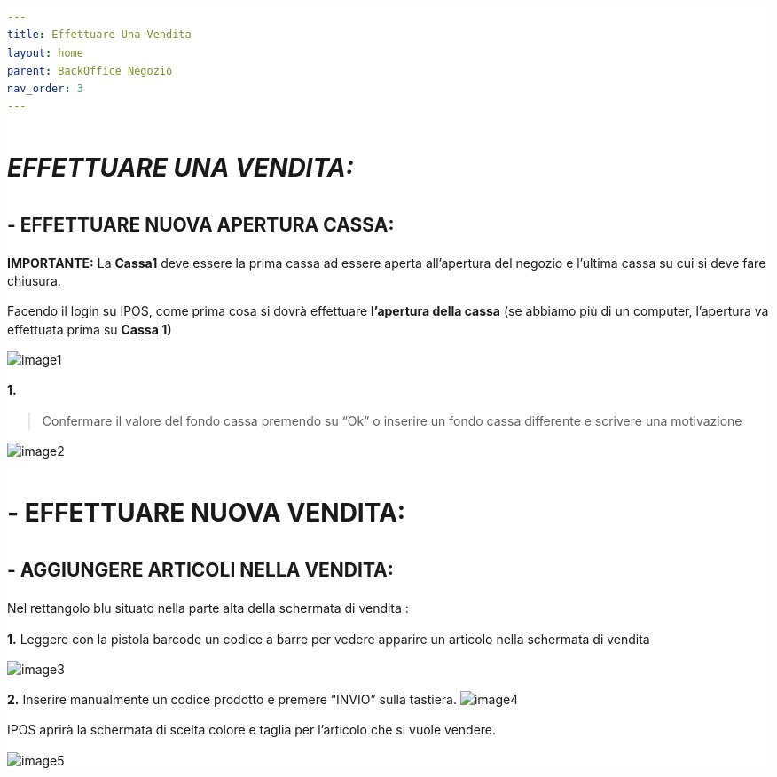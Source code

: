 ```yaml
---
title: Effettuare Una Vendita
layout: home
parent: BackOffice Negozio
nav_order: 3
---
```

# ***EFFETTUARE UNA VENDITA:***

## - **EFFETTUARE NUOVA APERTURA CASSA:**

**IMPORTANTE:** La **Cassa1** deve essere la
prima cassa ad essere aperta all’apertura del negozio e l’ultima cassa
su cui si deve fare chiusura.

Facendo il login su IPOS, come prima cosa si dovrà effettuare
**l’apertura della cassa** (se abbiamo più di un computer, l’apertura va
effettuata prima su **Cassa 1)**

![image1](https://github.com/BBCWiki/IPos-Manuals/assets/164161230/b8d5eae9-3d67-4c6f-8a6e-dcf63cd4bcb2)

**1.**

> Confermare il valore del fondo cassa premendo su “Ok” o inserire un
> fondo cassa differente e scrivere una motivazione

![image2](https://github.com/BBCWiki/IPos-Manuals/assets/164161230/2a51149a-bbd0-4fb5-80a5-f5cf4d0f4b5b)


# - **EFFETTUARE NUOVA VENDITA:**

## - **AGGIUNGERE ARTICOLI NELLA VENDITA:**

Nel rettangolo blu situato nella parte alta della schermata di vendita :

**1.** Leggere con la pistola barcode un codice a barre per vedere apparire
  un articolo nella schermata di vendita

![image3](https://github.com/BBCWiki/IPos-Manuals/assets/164161230/b3f3acbb-0d60-4c8c-9522-f4b450883dba)


**2.** Inserire manualmente un codice prodotto e premere “INVIO” sulla tastiera.
![image4](https://github.com/BBCWiki/IPos-Manuals/assets/164161230/2f8352b3-8c49-45f5-96af-8da533735c1d)

IPOS aprirà la schermata di scelta colore e taglia per l’articolo che si
vuole vendere.

![image5](https://github.com/BBCWiki/IPos-Manuals/assets/164161230/89978207-775c-4ced-b35f-0002842a0b9a)

